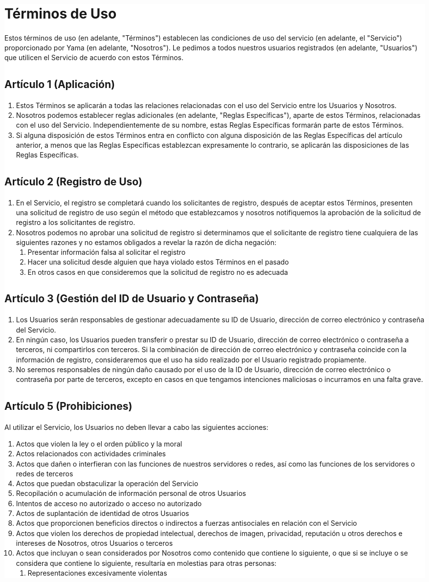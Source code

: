 # Términos de Uso

Estos términos de uso (en adelante, "Términos") establecen las condiciones de uso del servicio (en adelante, el "Servicio") proporcionado por Yama (en adelante, "Nosotros"). Le pedimos a todos nuestros usuarios registrados (en adelante, "Usuarios") que utilicen el Servicio de acuerdo con estos Términos.

## Artículo 1 (Aplicación)

1. Estos Términos se aplicarán a todas las relaciones relacionadas con el uso del Servicio entre los Usuarios y Nosotros.
2. Nosotros podemos establecer reglas adicionales (en adelante, "Reglas Específicas"), aparte de estos Términos, relacionadas con el uso del Servicio. Independientemente de su nombre, estas Reglas Específicas formarán parte de estos Términos.
3. Si alguna disposición de estos Términos entra en conflicto con alguna disposición de las Reglas Específicas del artículo anterior, a menos que las Reglas Específicas establezcan expresamente lo contrario, se aplicarán las disposiciones de las Reglas Específicas.

## Artículo 2 (Registro de Uso)

1. En el Servicio, el registro se completará cuando los solicitantes de registro, después de aceptar estos Términos, presenten una solicitud de registro de uso según el método que establezcamos y nosotros notifiquemos la aprobación de la solicitud de registro a los solicitantes de registro.
2. Nosotros podemos no aprobar una solicitud de registro si determinamos que el solicitante de registro tiene cualquiera de las siguientes razones y no estamos obligados a revelar la razón de dicha negación:
    1. Presentar información falsa al solicitar el registro
    2. Hacer una solicitud desde alguien que haya violado estos Términos en el pasado
    3. En otros casos en que consideremos que la solicitud de registro no es adecuada

## Artículo 3 (Gestión del ID de Usuario y Contraseña)

1. Los Usuarios serán responsables de gestionar adecuadamente su ID de Usuario, dirección de correo electrónico y contraseña del Servicio.
2. En ningún caso, los Usuarios pueden transferir o prestar su ID de Usuario, dirección de correo electrónico o contraseña a terceros, ni compartirlos con terceros. Si la combinación de dirección de correo electrónico y contraseña coincide con la información de registro, consideraremos que el uso ha sido realizado por el Usuario registrado propiamente.
3. No seremos responsables de ningún daño causado por el uso de la ID de Usuario, dirección de correo electrónico o contraseña por parte de terceros, excepto en casos en que tengamos intenciones maliciosas o incurramos en una falta grave.

## Artículo 5 (Prohibiciones)

Al utilizar el Servicio, los Usuarios no deben llevar a cabo las siguientes acciones:

1. Actos que violen la ley o el orden público y la moral
2. Actos relacionados con actividades criminales
3. Actos que dañen o interfieran con las funciones de nuestros servidores o redes, así como las funciones de los servidores o redes de terceros
4. Actos que puedan obstaculizar la operación del Servicio
5. Recopilación o acumulación de información personal de otros Usuarios
6. Intentos de acceso no autorizado o acceso no autorizado
7. Actos de suplantación de identidad de otros Usuarios
8. Actos que proporcionen beneficios directos o indirectos a fuerzas antisociales en relación con el Servicio
9. Actos que violen los derechos de propiedad intelectual, derechos de imagen, privacidad, reputación u otros derechos e intereses de Nosotros, otros Usuarios o terceros
10. Actos que incluyan o sean considerados por Nosotros como contenido que contiene lo siguiente, o que si se incluye o se considera que contiene lo siguiente, resultaría en molestias para otras personas:
    1. Representaciones excesivamente violentas